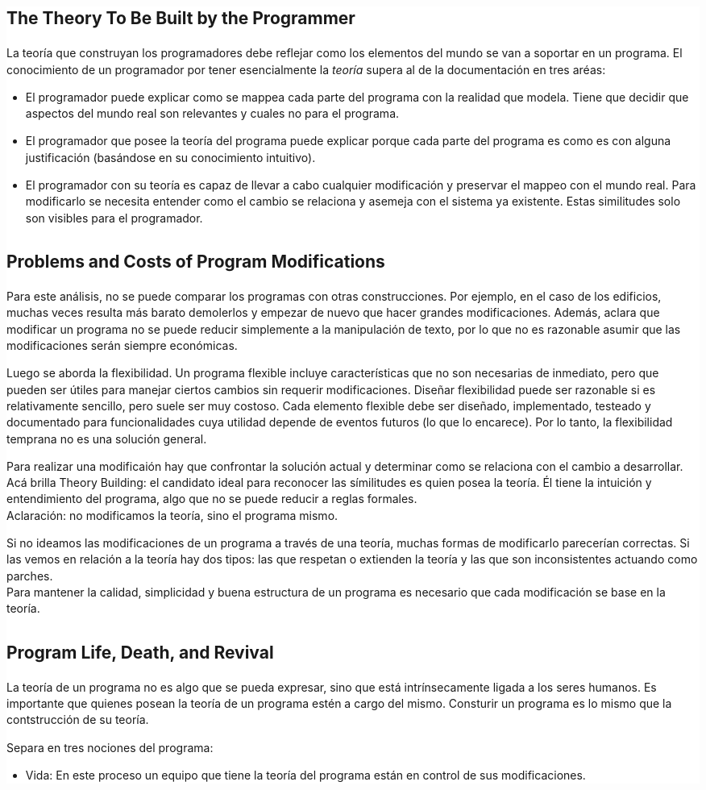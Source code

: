 ## The Theory To Be Built by the Programmer

La teoría que construyan los programadores debe reflejar como los elementos del mundo se van a soportar en un programa.
El conocimiento de un programador por tener esencialmente la _teoría_ supera al de la documentación en tres aréas:

- El programador puede explicar como se mappea cada parte del programa con la realidad que modela. Tiene que decidir que aspectos del mundo real son relevantes y cuales no para el programa.

- El programador que posee la teoría del programa puede explicar porque cada parte del programa es como es con alguna justificación (basándose en su conocimiento intuitivo).

- El programador con su teoría es capaz de llevar a cabo cualquier modificación y preservar el mappeo con el mundo real. Para modificarlo se necesita entender como el cambio se relaciona y asemeja con el sistema ya existente. Estas similitudes solo son visibles para el programador.

## Problems and Costs of Program Modifications

Para este análisis, no se puede comparar los programas con otras construcciones. Por ejemplo, en el caso de los edificios, muchas veces resulta más barato demolerlos y empezar de nuevo que hacer grandes modificaciones. Además, aclara que modificar un programa no se puede reducir simplemente a la manipulación de texto, por lo que no es razonable asumir que las modificaciones serán siempre económicas.

Luego se aborda la flexibilidad. Un programa flexible incluye características que no son necesarias de inmediato, pero que pueden ser útiles para manejar ciertos cambios sin requerir modificaciones. Diseñar flexibilidad puede ser razonable si es relativamente sencillo, pero suele ser muy costoso. Cada elemento flexible debe ser diseñado, implementado, testeado y documentado para funcionalidades cuya utilidad depende de eventos futuros (lo que lo encarece). Por lo tanto, la flexibilidad temprana no es una solución general.

Para realizar una modificaión hay que confrontar la solución actual y determinar como se relaciona con el cambio a desarrollar. Acá brilla Theory Building: el candidato ideal para reconocer las símilitudes es quien posea la teoría. Él tiene la intuición y entendimiento del programa, algo que no se puede reducir a reglas formales.  
Aclaración: no modificamos la teoría, sino el programa mismo.

Si no ideamos las modificaciones de un programa a través de una teoría, muchas formas de modificarlo parecerían correctas. Si las vemos en relación a la teoría hay dos tipos: las que respetan o extienden la teoría y las que son inconsistentes actuando como parches.  
Para mantener la calidad, simplicidad y buena estructura de un programa es necesario que cada modificación se base en la teoría.

## Program Life, Death, and Revival

La teoría de un programa no es algo que se pueda expresar, sino que está intrínsecamente ligada a los seres humanos. Es importante que quienes posean la teoría de un programa estén a cargo del mismo. Consturir un programa es lo mismo que la contstrucción de su teoría.

Separa en tres nociones del programa:

- Vida: En este proceso un equipo que tiene la teoría del programa están en control de sus modificaciones.
